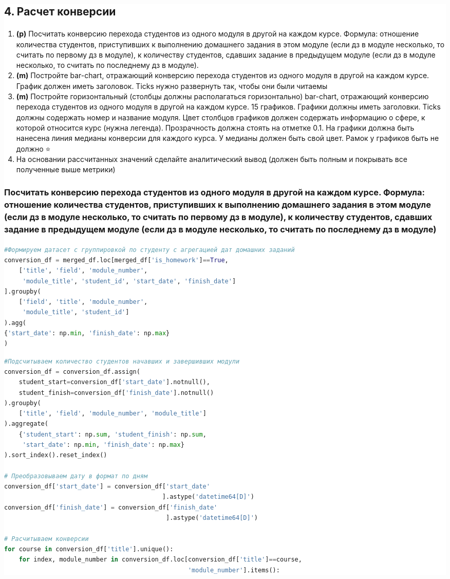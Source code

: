 ## 4. Расчет конверсии

1. **(p)** Посчитать конверсию перехода студентов из одного модуля в другой на каждом курсе. Формула: отношение количества студентов, приступивших к выполнению домашнего задания в этом модуле (если дз в модуле несколько, то считать по первому дз в модуле), к количеству студентов, сдавших задание в предыдущем модуле (если дз в модуле несколько, то считать по последнему дз в модуле).
2. **(m)** Постройте bar-chart, отражающий конверсию перехода студентов из одного модуля в другой на каждом курсе. График должен иметь заголовок. Ticks нужно развернуть так, чтобы они были читаемы
3. **(m)** Постройте горизонтальный (столбцы должны располагаться горизонтально) bar-chart, отражающий конверсию перехода студентов из одного модуля в другой на каждом курсе. 15 графиков. Графики должны иметь заголовки. Ticks должны содержать номер и название модуля. Цвет столбцов графиков должен содержать информацию о сфере, к которой относится курс (нужна легенда). Прозрачность должна стоять на отметке 0.1. На графики должна быть нанесена линия медианы конверсии для каждого курса. У медианы должен быть свой цвет. Рамок у графиков быть не должно ⭐
4. На основании рассчитанных значений сделайте аналитический вывод (должен быть полным и покрывать все полученные выше метрики)

### Посчитать конверсию перехода студентов из одного модуля в другой на каждом курсе. Формула: отношение количества студентов, приступивших к выполнению домашнего задания в этом модуле (если дз в модуле несколько, то считать по первому дз в модуле), к количеству студентов, сдавших задание в предыдущем модуле (если дз в модуле несколько, то считать по последнему дз в модуле)





```python
#Формируем датасет с группировкой по студенту с агрегацией дат домашних заданий
conversion_df = merged_df.loc[merged_df['is_homework']==True, 
    ['title', 'field', 'module_number', 
     'module_title', 'student_id', 'start_date', 'finish_date']
].groupby(
    ['field', 'title', 'module_number', 
     'module_title', 'student_id']
).agg(
{'start_date': np.min, 'finish_date': np.max}
)

```


```python
#Подсчитываем количество студентов начавших и завершивших модули
conversion_df = conversion_df.assign(
    student_start=conversion_df['start_date'].notnull(), 
    student_finish=conversion_df['finish_date'].notnull()
).groupby(
    ['title', 'field', 'module_number', 'module_title']
).aggregate(
    {'student_start': np.sum, 'student_finish': np.sum,
     'start_date': np.min, 'finish_date': np.max}
).sort_index().reset_index()

# Преобразовываем дату в формат по дням
conversion_df['start_date'] = conversion_df['start_date'
                                           ].astype('datetime64[D]')
conversion_df['finish_date'] = conversion_df['finish_date'
                                            ].astype('datetime64[D]')

# Расчитываем конверсии
for course in conversion_df['title'].unique():
    for index, module_number in conversion_df.loc[conversion_df['title']==course, 
                                                  'module_number'].items():
```